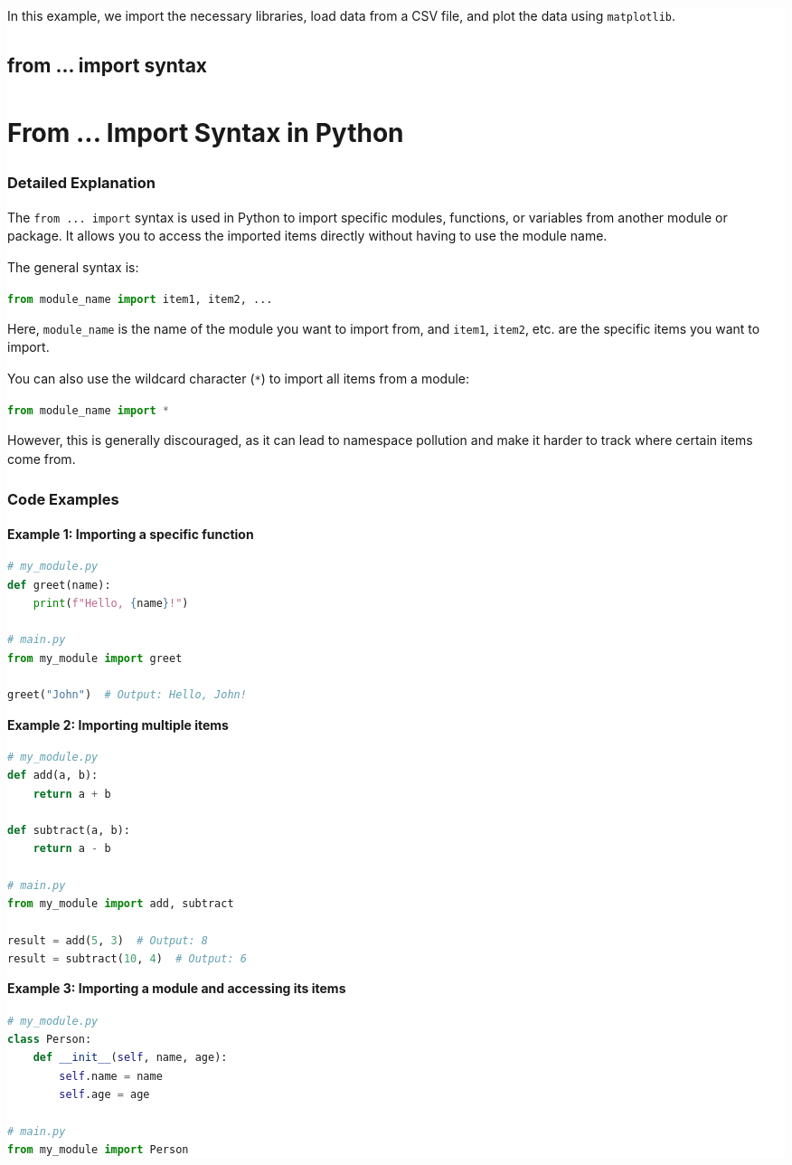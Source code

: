 In this example, we import the necessary libraries, load data from a CSV file, and plot the data using `matplotlib`.

## from ... import syntax

**From ... Import Syntax in Python**
=====================================

### Detailed Explanation

The `from ... import` syntax is used in Python to import specific modules, functions, or variables from another module or package. It allows you to access the imported items directly without having to use the module name.

The general syntax is:
```python
from module_name import item1, item2, ...
```
Here, `module_name` is the name of the module you want to import from, and `item1`, `item2`, etc. are the specific items you want to import.

You can also use the wildcard character (`*`) to import all items from a module:
```python
from module_name import *
```
However, this is generally discouraged, as it can lead to namespace pollution and make it harder to track where certain items come from.

### Code Examples

**Example 1: Importing a specific function**
```python
# my_module.py
def greet(name):
    print(f"Hello, {name}!")

# main.py
from my_module import greet

greet("John")  # Output: Hello, John!
```
**Example 2: Importing multiple items**
```python
# my_module.py
def add(a, b):
    return a + b

def subtract(a, b):
    return a - b

# main.py
from my_module import add, subtract

result = add(5, 3)  # Output: 8
result = subtract(10, 4)  # Output: 6
```
**Example 3: Importing a module and accessing its items**
```python
# my_module.py
class Person:
    def __init__(self, name, age):
        self.name = name
        self.age = age

# main.py
from my_module import Person
```